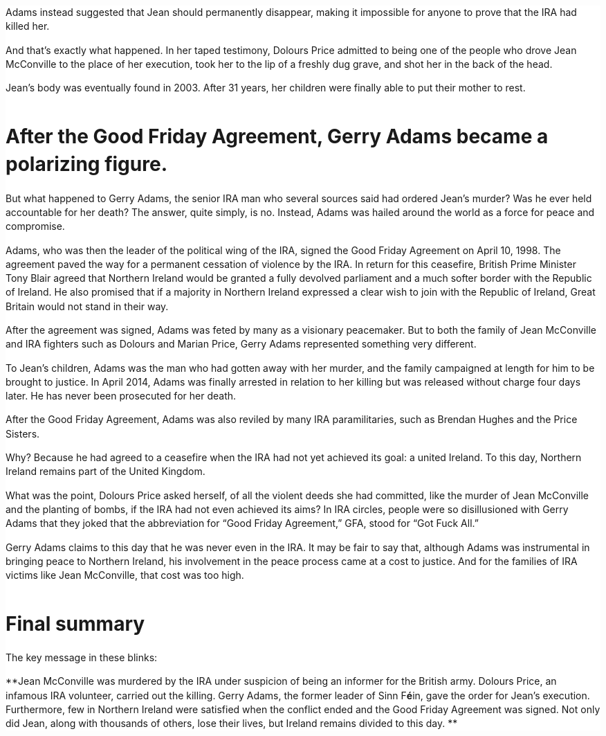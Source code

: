 Adams instead suggested that Jean should permanently disappear, making it impossible for anyone to prove that the IRA had killed her.

And that’s exactly what happened. In her taped testimony, Dolours Price admitted to being one of the people who drove Jean McConville to the place of her execution, took her to the lip of a freshly dug grave, and shot her in the back of the head.

Jean’s body was eventually found in 2003. After 31 years, her children were finally able to put their mother to rest.

# After the Good Friday Agreement, Gerry Adams became a polarizing figure.

But what happened to Gerry Adams, the senior IRA man who several sources said had ordered Jean’s murder? Was he ever held accountable for her death? The answer, quite simply, is no. Instead, Adams was hailed around the world as a force for peace and compromise.

Adams, who was then the leader of the political wing of the IRA, signed the Good Friday Agreement on April 10, 1998. The agreement paved the way for a permanent cessation of violence by the IRA. In return for this ceasefire, British Prime Minister Tony Blair agreed that Northern Ireland would be granted a fully devolved parliament and a much softer border with the Republic of Ireland. He also promised that if a majority in Northern Ireland expressed a clear wish to join with the Republic of Ireland, Great Britain would not stand in their way.

After the agreement was signed, Adams was feted by many as a visionary peacemaker. But to both the family of Jean McConville and IRA fighters such as Dolours and Marian Price, Gerry Adams represented something very different.

To Jean’s children, Adams was the man who had gotten away with her murder, and the family campaigned at length for him to be brought to justice. In April 2014, Adams was finally arrested in relation to her killing but was released without charge four days later. He has never been prosecuted for her death.

After the Good Friday Agreement, Adams was also reviled by many IRA paramilitaries, such as Brendan Hughes and the Price Sisters.

Why? Because he had agreed to a ceasefire when the IRA had not yet achieved its goal: a united Ireland. To this day, Northern Ireland remains part of the United Kingdom.

What was the point, Dolours Price asked herself, of all the violent deeds she had committed, like the murder of Jean McConville and the planting of bombs, if the IRA had not even achieved its aims? In IRA circles, people were so disillusioned with Gerry Adams that they joked that the abbreviation for “Good Friday Agreement,” GFA, stood for “Got Fuck All.”

Gerry Adams claims to this day that he was never even in the IRA. It may be fair to say that, although Adams was instrumental in bringing peace to Northern Ireland, his involvement in the peace process came at a cost to justice. And for the families of IRA victims like Jean McConville, that cost was too high.

# Final summary

The key message in these blinks:

**Jean McConville was murdered by the IRA under suspicion of being an informer for the British army. Dolours Price, an infamous IRA volunteer, carried out the killing. Gerry Adams, the former leader of Sinn F****é****in, gave the order for Jean’s execution. Furthermore, few in Northern Ireland were satisfied when the conflict ended and the Good Friday Agreement was signed. Not only did Jean, along with thousands of others, lose their lives, but Ireland remains divided to this day. **
